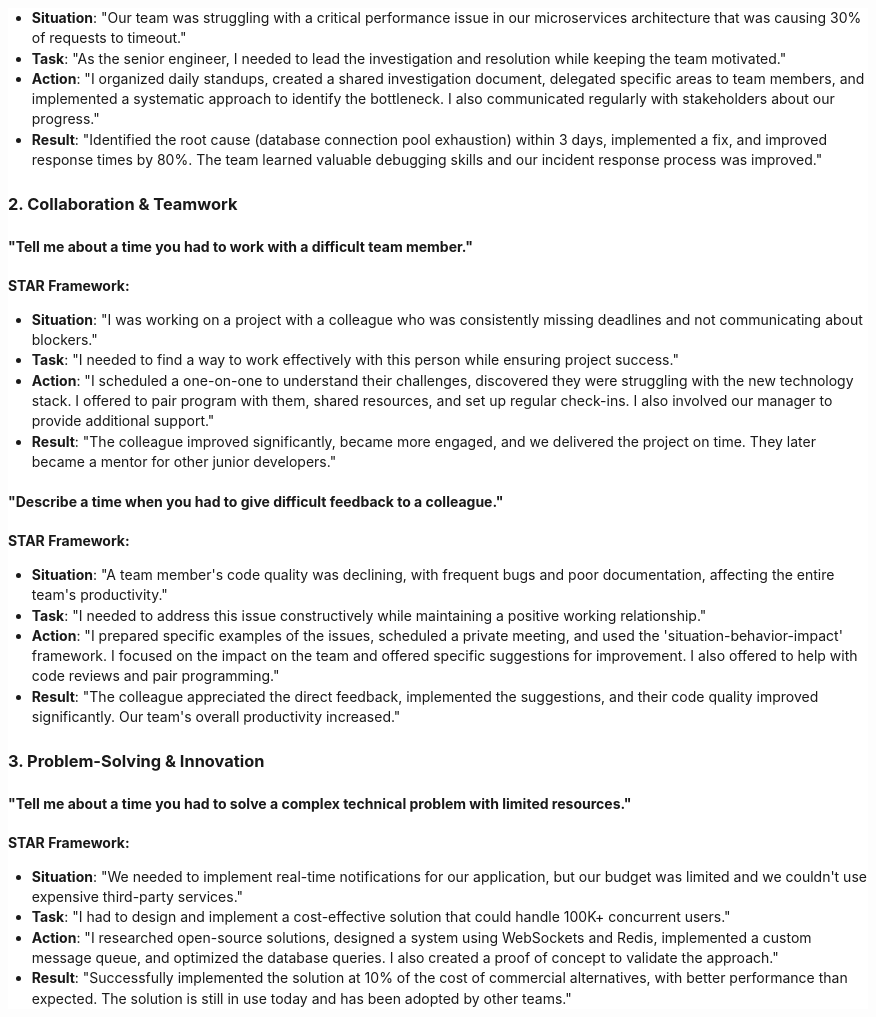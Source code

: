 - **Situation**: "Our team was struggling with a critical performance issue in our microservices architecture that was causing 30% of requests to timeout."
- **Task**: "As the senior engineer, I needed to lead the investigation and resolution while keeping the team motivated."
- **Action**: "I organized daily standups, created a shared investigation document, delegated specific areas to team members, and implemented a systematic approach to identify the bottleneck. I also communicated regularly with stakeholders about our progress."
- **Result**: "Identified the root cause (database connection pool exhaustion) within 3 days, implemented a fix, and improved response times by 80%. The team learned valuable debugging skills and our incident response process was improved."

### 2. Collaboration & Teamwork

#### "Tell me about a time you had to work with a difficult team member."

**STAR Framework:**

- **Situation**: "I was working on a project with a colleague who was consistently missing deadlines and not communicating about blockers."
- **Task**: "I needed to find a way to work effectively with this person while ensuring project success."
- **Action**: "I scheduled a one-on-one to understand their challenges, discovered they were struggling with the new technology stack. I offered to pair program with them, shared resources, and set up regular check-ins. I also involved our manager to provide additional support."
- **Result**: "The colleague improved significantly, became more engaged, and we delivered the project on time. They later became a mentor for other junior developers."

#### "Describe a time when you had to give difficult feedback to a colleague."

**STAR Framework:**

- **Situation**: "A team member's code quality was declining, with frequent bugs and poor documentation, affecting the entire team's productivity."
- **Task**: "I needed to address this issue constructively while maintaining a positive working relationship."
- **Action**: "I prepared specific examples of the issues, scheduled a private meeting, and used the 'situation-behavior-impact' framework. I focused on the impact on the team and offered specific suggestions for improvement. I also offered to help with code reviews and pair programming."
- **Result**: "The colleague appreciated the direct feedback, implemented the suggestions, and their code quality improved significantly. Our team's overall productivity increased."

### 3. Problem-Solving & Innovation

#### "Tell me about a time you had to solve a complex technical problem with limited resources."

**STAR Framework:**

- **Situation**: "We needed to implement real-time notifications for our application, but our budget was limited and we couldn't use expensive third-party services."
- **Task**: "I had to design and implement a cost-effective solution that could handle 100K+ concurrent users."
- **Action**: "I researched open-source solutions, designed a system using WebSockets and Redis, implemented a custom message queue, and optimized the database queries. I also created a proof of concept to validate the approach."
- **Result**: "Successfully implemented the solution at 10% of the cost of commercial alternatives, with better performance than expected. The solution is still in use today and has been adopted by other teams."

